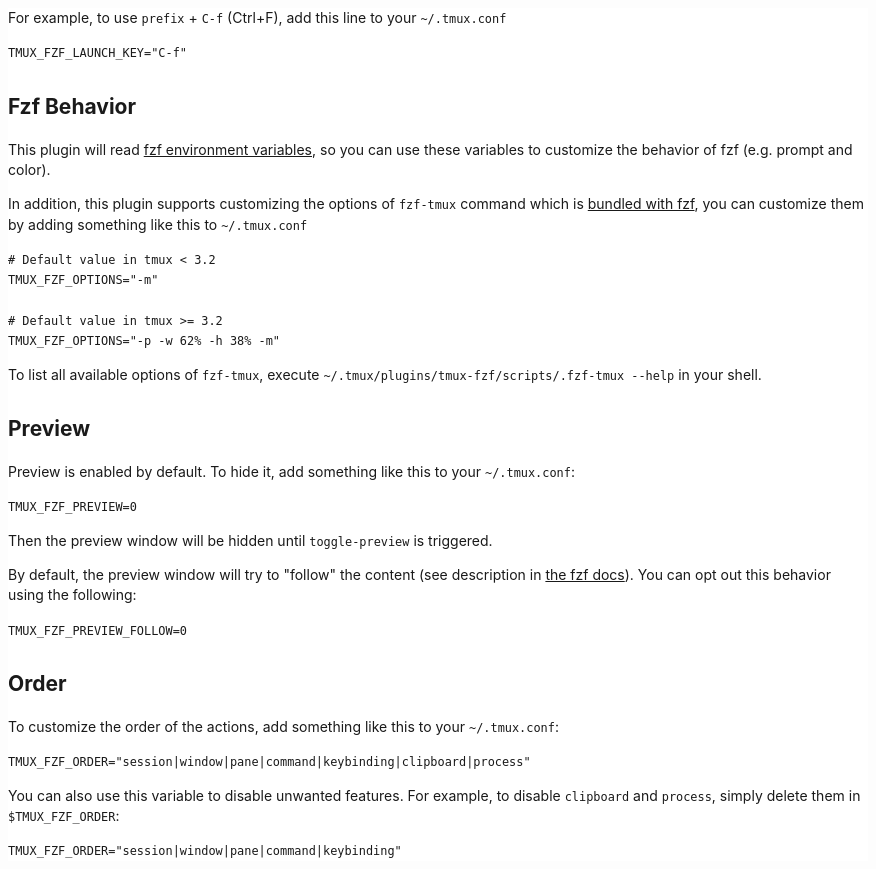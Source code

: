 For example, to use `prefix` + `C-f` (Ctrl+F), add this line to your `~/.tmux.conf`

```tmux
TMUX_FZF_LAUNCH_KEY="C-f"
```

## Fzf Behavior

This plugin will read [fzf environment variables](https://github.com/junegunn/fzf/#environment-variables), so you can use these variables to customize the behavior of fzf (e.g. prompt and color).

In addition, this plugin supports customizing the options of `fzf-tmux` command which is [bundled with fzf](https://github.com/junegunn/fzf#fzf-tmux-script), you can customize them by adding something like this to `~/.tmux.conf`

```tmux
# Default value in tmux < 3.2
TMUX_FZF_OPTIONS="-m"

# Default value in tmux >= 3.2
TMUX_FZF_OPTIONS="-p -w 62% -h 38% -m"
```

To list all available options of `fzf-tmux`, execute `~/.tmux/plugins/tmux-fzf/scripts/.fzf-tmux --help` in your shell.

## Preview

Preview is enabled by default. To hide it, add something like this to your `~/.tmux.conf`:

```tmux
TMUX_FZF_PREVIEW=0
```

Then the preview window will be hidden until `toggle-preview` is triggered.

By default, the preview window will try to "follow" the content (see description in [the fzf docs](https://github.com/junegunn/fzf/blob/master/ADVANCED.md#log-tailing)). You can opt out this behavior using the following:

```tmux
TMUX_FZF_PREVIEW_FOLLOW=0
```

## Order

To customize the order of the actions, add something like this to your `~/.tmux.conf`:

```tmux
TMUX_FZF_ORDER="session|window|pane|command|keybinding|clipboard|process"
```

You can also use this variable to disable unwanted features. For example, to disable `clipboard` and `process`, simply delete them in `$TMUX_FZF_ORDER`:

```tmux
TMUX_FZF_ORDER="session|window|pane|command|keybinding"
```
